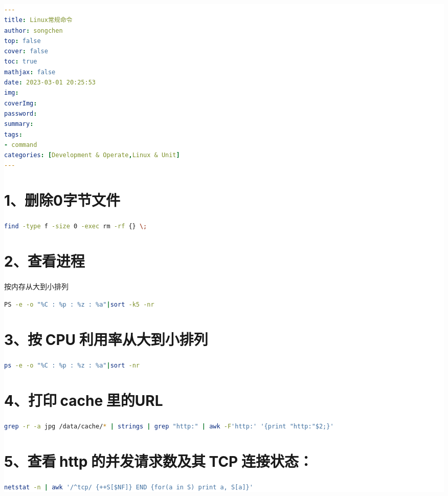 ```yaml
---
title: Linux常规命令
author: songchen
top: false
cover: false
toc: true
mathjax: false
date: 2023-03-01 20:25:53
img:
coverImg:
password:
summary:
tags:
- command
categories: [Development & Operate,Linux & Unit]
---
```


# 1、删除0字节文件  

```bash
find -type f -size 0 -exec rm -rf {} \;
```

# 2、查看进程

按内存从大到小排列

```bash
PS -e -o "%C : %p : %z : %a"|sort -k5 -nr
```

# 3、按 CPU 利用率从大到小排列

```bash
ps -e -o "%C : %p : %z : %a"|sort -nr
```

# 4、打印 cache 里的URL

```bash
grep -r -a jpg /data/cache/* | strings | grep "http:" | awk -F'http:' '{print "http:"$2;}'
```

# 5、查看 http 的并发请求数及其 TCP 连接状态：

```bash
netstat -n | awk '/^tcp/ {++S[$NF]} END {for(a in S) print a, S[a]}'
```
